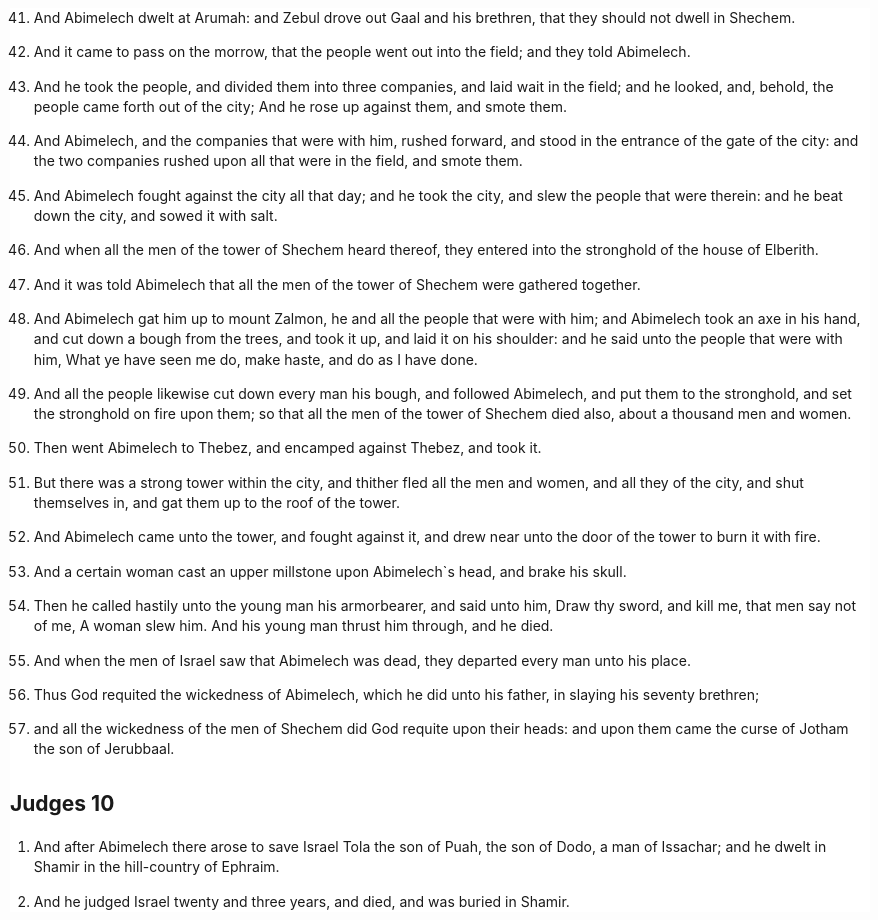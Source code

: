 41. And Abimelech dwelt at Arumah: and Zebul drove out Gaal and his brethren, that they should not dwell in Shechem.

42. And it came to pass on the morrow, that the people went out into the field; and they told Abimelech.

43. And he took the people, and divided them into three companies, and laid wait in the field; and he looked, and, behold, the people came forth out of the city; And he rose up against them, and smote them.

44. And Abimelech, and the companies that were with him, rushed forward, and stood in the entrance of the gate of the city: and the two companies rushed upon all that were in the field, and smote them.

45. And Abimelech fought against the city all that day; and he took the city, and slew the people that were therein: and he beat down the city, and sowed it with salt.

46. And when all the men of the tower of Shechem heard thereof, they entered into the stronghold of the house of Elberith.

47. And it was told Abimelech that all the men of the tower of Shechem were gathered together.

48. And Abimelech gat him up to mount Zalmon, he and all the people that were with him; and Abimelech took an axe in his hand, and cut down a bough from the trees, and took it up, and laid it on his shoulder: and he said unto the people that were with him, What ye have seen me do, make haste, and do as I have done.

49. And all the people likewise cut down every man his bough, and followed Abimelech, and put them to the stronghold, and set the stronghold on fire upon them; so that all the men of the tower of Shechem died also, about a thousand men and women.

50. Then went Abimelech to Thebez, and encamped against Thebez, and took it.

51. But there was a strong tower within the city, and thither fled all the men and women, and all they of the city, and shut themselves in, and gat them up to the roof of the tower.

52. And Abimelech came unto the tower, and fought against it, and drew near unto the door of the tower to burn it with fire.

53. And a certain woman cast an upper millstone upon Abimelech`s head, and brake his skull.

54. Then he called hastily unto the young man his armorbearer, and said unto him, Draw thy sword, and kill me, that men say not of me, A woman slew him. And his young man thrust him through, and he died.

55. And when the men of Israel saw that Abimelech was dead, they departed every man unto his place.

56. Thus God requited the wickedness of Abimelech, which he did unto his father, in slaying his seventy brethren;

57. and all the wickedness of the men of Shechem did God requite upon their heads: and upon them came the curse of Jotham the son of Jerubbaal.

## Judges 10

1. And after Abimelech there arose to save Israel Tola the son of Puah, the son of Dodo, a man of Issachar; and he dwelt in Shamir in the hill-country of Ephraim.

2. And he judged Israel twenty and three years, and died, and was buried in Shamir.
